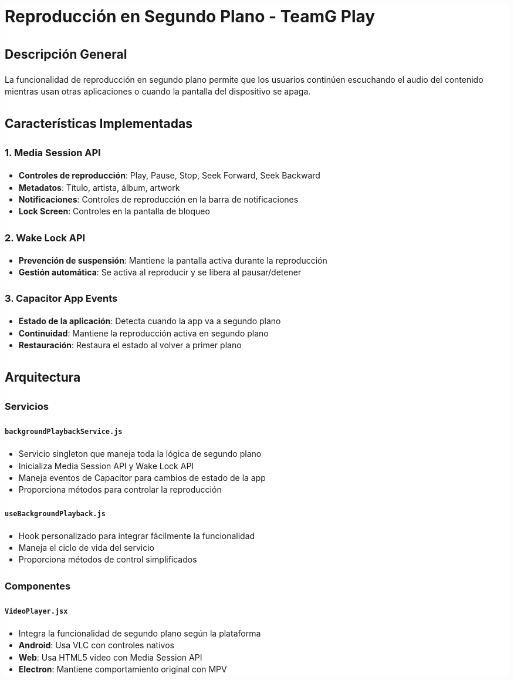 # Reproducción en Segundo Plano - TeamG Play

## Descripción General

La funcionalidad de reproducción en segundo plano permite que los usuarios continúen escuchando el audio del contenido mientras usan otras aplicaciones o cuando la pantalla del dispositivo se apaga.

## Características Implementadas

### 1. Media Session API
- **Controles de reproducción**: Play, Pause, Stop, Seek Forward, Seek Backward
- **Metadatos**: Título, artista, álbum, artwork
- **Notificaciones**: Controles de reproducción en la barra de notificaciones
- **Lock Screen**: Controles en la pantalla de bloqueo

### 2. Wake Lock API
- **Prevención de suspensión**: Mantiene la pantalla activa durante la reproducción
- **Gestión automática**: Se activa al reproducir y se libera al pausar/detener

### 3. Capacitor App Events
- **Estado de la aplicación**: Detecta cuando la app va a segundo plano
- **Continuidad**: Mantiene la reproducción activa en segundo plano
- **Restauración**: Restaura el estado al volver a primer plano

## Arquitectura

### Servicios

#### `backgroundPlaybackService.js`
- Servicio singleton que maneja toda la lógica de segundo plano
- Inicializa Media Session API y Wake Lock API
- Maneja eventos de Capacitor para cambios de estado de la app
- Proporciona métodos para controlar la reproducción

#### `useBackgroundPlayback.js`
- Hook personalizado para integrar fácilmente la funcionalidad
- Maneja el ciclo de vida del servicio
- Proporciona métodos de control simplificados

### Componentes

#### `VideoPlayer.jsx`
- Integra la funcionalidad de segundo plano según la plataforma
- **Android**: Usa VLC con controles nativos
- **Web**: Usa HTML5 video con Media Session API
- **Electron**: Mantiene comportamiento original con MPV
